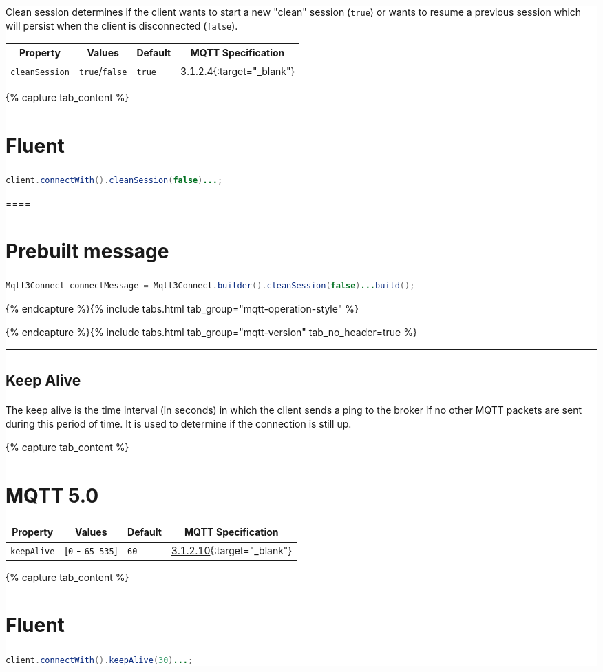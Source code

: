 Clean session determines if the client wants to start a new "clean" session (`true`) or wants to resume a previous 
session which will persist when the client is disconnected (`false`).

| Property | Values | Default | MQTT Specification |
| -------- | ------ | ------- | ------------------ |
| `cleanSession` | `true`/`false` | `true` | [3.1.2.4](http://docs.oasis-open.org/mqtt/mqtt/v3.1.1/errata01/os/mqtt-v3.1.1-errata01-os-complete.html#_Toc442180843){:target="_blank"} |

 {% capture tab_content %}

 Fluent
 ===

```java
client.connectWith().cleanSession(false)...;
```

 ====

 Prebuilt message
 ===

```java
Mqtt3Connect connectMessage = Mqtt3Connect.builder().cleanSession(false)...build();
```

 {% endcapture %}{% include tabs.html tab_group="mqtt-operation-style" %}

{% endcapture %}{% include tabs.html tab_group="mqtt-version" tab_no_header=true %}

***



## Keep Alive

The keep alive is the time interval (in seconds) in which the client sends a ping to the broker if no other MQTT packets 
are sent during this period of time.
It is used to determine if the connection is still up.

{% capture tab_content %}

MQTT 5.0
===

| Property | Values | Default | MQTT Specification |
| -------- | ------ | ------- | ------------------ |
| `keepAlive` | [`0` - `65_535`] | `60` | [3.1.2.10](https://docs.oasis-open.org/mqtt/mqtt/v5.0/os/mqtt-v5.0-os.html#_Toc3901045){:target="_blank"} |

 {% capture tab_content %}

 Fluent
 ===

```java
client.connectWith().keepAlive(30)...;
```
